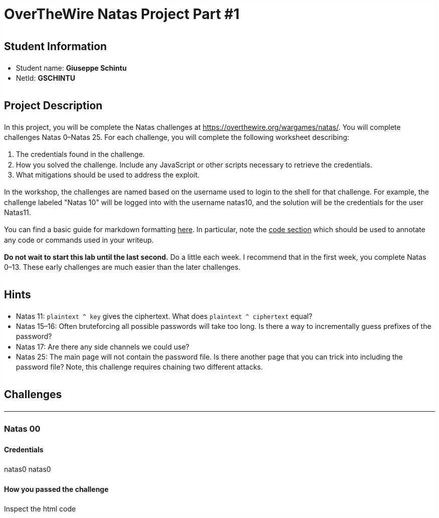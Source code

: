 # OverTheWire Natas Project Part #1

## Student Information

* Student name: **Giuseppe Schintu**
* NetId: **GSCHINTU**


## Project Description

In this project, you will be complete the Natas challenges at <https://overthewire.org/wargames/natas/>. You will complete challenges Natas 0–Natas 25. For each challenge, you will complete the following worksheet describing:
1. The credentials found in the challenge.
2. How you solved the challenge. Include any JavaScript or other scripts necessary to retrieve the credentials.
3. What mitigations should be used to address the exploit.

In the workshop, the challenges are named based on the username used to login to the shell for that challenge. For example, the challenge labeled "Natas 10" will be logged into with the username natas10, and the solution will be the credentials for the user Natas11.

You can find a basic guide for markdown formatting [here](https://www.markdownguide.org/basic-syntax/). In particular, note the [code section](https://www.markdownguide.org/basic-syntax/#code) which should be used to annotate any code or commands used in your writeup.

**Do not wait to start this lab until the last second.** Do a little each week. I recommend that in the first week, you complete Natas 0–13. These early challenges are much easier than the later challenges.


## Hints
* Natas 11: `plaintext ^ key` gives the ciphertext. What does `plaintext ^ ciphertext` equal?
* Natas 15–16: Often bruteforcing all possible passwords will take too long. Is there a way to incrementally guess prefixes of the password?
* Natas 17: Are there any side channels we could use?
* Natas 25: The main page will not contain the password file. Is there another page that you can trick into including the password file? Note, this challenge requires chaining two different attacks.


## Challenges

---
### Natas 00

#### Credentials
natas0
natas0

#### How you passed the challenge
Inspect the html code
